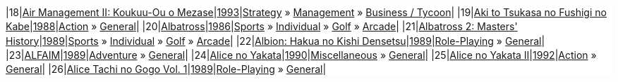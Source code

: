 |18|<a href="https://gamefaqs.gamespot.com/pc98/200473-air-management-ii-koukuu-ou-o-mezase" target="_blank" rel="noopener noreferrer">Air Management II: Koukuu-Ou o Mezase</a>|<a href="https://gamefaqs.gamespot.com/pc98/200473-air-management-ii-koukuu-ou-o-mezase/data" target="_blank" rel="noopener noreferrer">1993</a>|<a href="https://gamefaqs.gamespot.com/pc98/category/45-strategy" target="_blank" rel="noopener noreferrer">Strategy</a> &raquo; <a href="https://gamefaqs.gamespot.com/pc98/category/60-strategy-management" target="_blank" rel="noopener noreferrer">Management</a> &raquo; <a href="https://gamefaqs.gamespot.com/pc98/category/220-strategy-management-business-tycoon" target="_blank" rel="noopener noreferrer">Business / Tycoon</a>|
|19|<a href="https://gamefaqs.gamespot.com/pc98/956727-aki-to-tsukasa-no-fushigi-no-kabe" target="_blank" rel="noopener noreferrer">Aki to Tsukasa no Fushigi no Kabe</a>|<a href="https://gamefaqs.gamespot.com/pc98/956727-aki-to-tsukasa-no-fushigi-no-kabe/data" target="_blank" rel="noopener noreferrer">1988</a>|<a href="https://gamefaqs.gamespot.com/pc98/category/54-action" target="_blank" rel="noopener noreferrer">Action</a> &raquo; <a href="https://gamefaqs.gamespot.com/pc98/category/250-action-general" target="_blank" rel="noopener noreferrer">General</a>|
|20|<a href="https://gamefaqs.gamespot.com/pc98/957443-albatross" target="_blank" rel="noopener noreferrer">Albatross</a>|<a href="https://gamefaqs.gamespot.com/pc98/957443-albatross/data" target="_blank" rel="noopener noreferrer">1986</a>|<a href="https://gamefaqs.gamespot.com/pc98/category/43-sports" target="_blank" rel="noopener noreferrer">Sports</a> &raquo; <a href="https://gamefaqs.gamespot.com/pc98/category/92-sports-individual" target="_blank" rel="noopener noreferrer">Individual</a> &raquo; <a href="https://gamefaqs.gamespot.com/pc98/category/98-sports-individual-golf" target="_blank" rel="noopener noreferrer">Golf</a> &raquo; <a href="https://gamefaqs.gamespot.com/pc98/category/206-sports-individual-golf-arcade" target="_blank" rel="noopener noreferrer">Arcade</a>|
|21|<a href="https://gamefaqs.gamespot.com/pc98/957444-albatross-2-masters-history" target="_blank" rel="noopener noreferrer">Albatross 2: Masters' History</a>|<a href="https://gamefaqs.gamespot.com/pc98/957444-albatross-2-masters-history/data" target="_blank" rel="noopener noreferrer">1989</a>|<a href="https://gamefaqs.gamespot.com/pc98/category/43-sports" target="_blank" rel="noopener noreferrer">Sports</a> &raquo; <a href="https://gamefaqs.gamespot.com/pc98/category/92-sports-individual" target="_blank" rel="noopener noreferrer">Individual</a> &raquo; <a href="https://gamefaqs.gamespot.com/pc98/category/98-sports-individual-golf" target="_blank" rel="noopener noreferrer">Golf</a> &raquo; <a href="https://gamefaqs.gamespot.com/pc98/category/206-sports-individual-golf-arcade" target="_blank" rel="noopener noreferrer">Arcade</a>|
|22|<a href="https://gamefaqs.gamespot.com/pc98/200407-albion-hakua-no-kishi-densetsu" target="_blank" rel="noopener noreferrer">Albion: Hakua no Kishi Densetsu</a>|<a href="https://gamefaqs.gamespot.com/pc98/200407-albion-hakua-no-kishi-densetsu/data" target="_blank" rel="noopener noreferrer">1989</a>|<a href="https://gamefaqs.gamespot.com/pc98/category/48-role-playing" target="_blank" rel="noopener noreferrer">Role-Playing</a> &raquo; <a href="https://gamefaqs.gamespot.com/pc98/category/257-role-playing-general" target="_blank" rel="noopener noreferrer">General</a>|
|23|<a href="https://gamefaqs.gamespot.com/pc98/956954-alfaim" target="_blank" rel="noopener noreferrer">ALFAIM</a>|<a href="https://gamefaqs.gamespot.com/pc98/956954-alfaim/data" target="_blank" rel="noopener noreferrer">1989</a>|<a href="https://gamefaqs.gamespot.com/pc98/category/50-adventure" target="_blank" rel="noopener noreferrer">Adventure</a> &raquo; <a href="https://gamefaqs.gamespot.com/pc98/category/251-adventure-general" target="_blank" rel="noopener noreferrer">General</a>|
|24|<a href="https://gamefaqs.gamespot.com/pc98/200408-alice-no-yakata" target="_blank" rel="noopener noreferrer">Alice no Yakata</a>|<a href="https://gamefaqs.gamespot.com/pc98/200408-alice-no-yakata/data" target="_blank" rel="noopener noreferrer">1990</a>|<a href="https://gamefaqs.gamespot.com/pc98/category/49-miscellaneous" target="_blank" rel="noopener noreferrer">Miscellaneous</a> &raquo; <a href="https://gamefaqs.gamespot.com/pc98/category/256-miscellaneous-general" target="_blank" rel="noopener noreferrer">General</a>|
|25|<a href="https://gamefaqs.gamespot.com/pc98/200421-alice-no-yakata-ii" target="_blank" rel="noopener noreferrer">Alice no Yakata II</a>|<a href="https://gamefaqs.gamespot.com/pc98/200421-alice-no-yakata-ii/data" target="_blank" rel="noopener noreferrer">1992</a>|<a href="https://gamefaqs.gamespot.com/pc98/category/54-action" target="_blank" rel="noopener noreferrer">Action</a> &raquo; <a href="https://gamefaqs.gamespot.com/pc98/category/250-action-general" target="_blank" rel="noopener noreferrer">General</a>|
|26|<a href="https://gamefaqs.gamespot.com/pc98/956728-alice-tachi-no-gogo-vol-1" target="_blank" rel="noopener noreferrer">Alice Tachi no Gogo Vol. 1</a>|<a href="https://gamefaqs.gamespot.com/pc98/956728-alice-tachi-no-gogo-vol-1/data" target="_blank" rel="noopener noreferrer">1989</a>|<a href="https://gamefaqs.gamespot.com/pc98/category/48-role-playing" target="_blank" rel="noopener noreferrer">Role-Playing</a> &raquo; <a href="https://gamefaqs.gamespot.com/pc98/category/257-role-playing-general" target="_blank" rel="noopener noreferrer">General</a>|